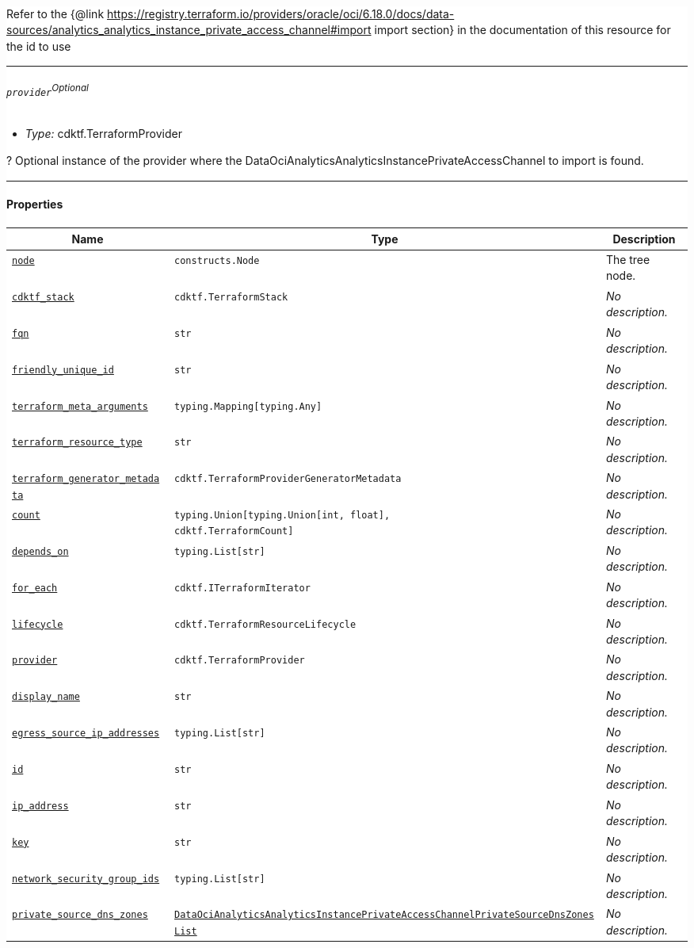 Refer to the {@link https://registry.terraform.io/providers/oracle/oci/6.18.0/docs/data-sources/analytics_analytics_instance_private_access_channel#import import section} in the documentation of this resource for the id to use

---

###### `provider`<sup>Optional</sup> <a name="provider" id="rhizo-co-terraform-provider-oci.dataOciAnalyticsAnalyticsInstancePrivateAccessChannel.DataOciAnalyticsAnalyticsInstancePrivateAccessChannel.generateConfigForImport.parameter.provider"></a>

- *Type:* cdktf.TerraformProvider

? Optional instance of the provider where the DataOciAnalyticsAnalyticsInstancePrivateAccessChannel to import is found.

---

#### Properties <a name="Properties" id="Properties"></a>

| **Name** | **Type** | **Description** |
| --- | --- | --- |
| <code><a href="#rhizo-co-terraform-provider-oci.dataOciAnalyticsAnalyticsInstancePrivateAccessChannel.DataOciAnalyticsAnalyticsInstancePrivateAccessChannel.property.node">node</a></code> | <code>constructs.Node</code> | The tree node. |
| <code><a href="#rhizo-co-terraform-provider-oci.dataOciAnalyticsAnalyticsInstancePrivateAccessChannel.DataOciAnalyticsAnalyticsInstancePrivateAccessChannel.property.cdktfStack">cdktf_stack</a></code> | <code>cdktf.TerraformStack</code> | *No description.* |
| <code><a href="#rhizo-co-terraform-provider-oci.dataOciAnalyticsAnalyticsInstancePrivateAccessChannel.DataOciAnalyticsAnalyticsInstancePrivateAccessChannel.property.fqn">fqn</a></code> | <code>str</code> | *No description.* |
| <code><a href="#rhizo-co-terraform-provider-oci.dataOciAnalyticsAnalyticsInstancePrivateAccessChannel.DataOciAnalyticsAnalyticsInstancePrivateAccessChannel.property.friendlyUniqueId">friendly_unique_id</a></code> | <code>str</code> | *No description.* |
| <code><a href="#rhizo-co-terraform-provider-oci.dataOciAnalyticsAnalyticsInstancePrivateAccessChannel.DataOciAnalyticsAnalyticsInstancePrivateAccessChannel.property.terraformMetaArguments">terraform_meta_arguments</a></code> | <code>typing.Mapping[typing.Any]</code> | *No description.* |
| <code><a href="#rhizo-co-terraform-provider-oci.dataOciAnalyticsAnalyticsInstancePrivateAccessChannel.DataOciAnalyticsAnalyticsInstancePrivateAccessChannel.property.terraformResourceType">terraform_resource_type</a></code> | <code>str</code> | *No description.* |
| <code><a href="#rhizo-co-terraform-provider-oci.dataOciAnalyticsAnalyticsInstancePrivateAccessChannel.DataOciAnalyticsAnalyticsInstancePrivateAccessChannel.property.terraformGeneratorMetadata">terraform_generator_metadata</a></code> | <code>cdktf.TerraformProviderGeneratorMetadata</code> | *No description.* |
| <code><a href="#rhizo-co-terraform-provider-oci.dataOciAnalyticsAnalyticsInstancePrivateAccessChannel.DataOciAnalyticsAnalyticsInstancePrivateAccessChannel.property.count">count</a></code> | <code>typing.Union[typing.Union[int, float], cdktf.TerraformCount]</code> | *No description.* |
| <code><a href="#rhizo-co-terraform-provider-oci.dataOciAnalyticsAnalyticsInstancePrivateAccessChannel.DataOciAnalyticsAnalyticsInstancePrivateAccessChannel.property.dependsOn">depends_on</a></code> | <code>typing.List[str]</code> | *No description.* |
| <code><a href="#rhizo-co-terraform-provider-oci.dataOciAnalyticsAnalyticsInstancePrivateAccessChannel.DataOciAnalyticsAnalyticsInstancePrivateAccessChannel.property.forEach">for_each</a></code> | <code>cdktf.ITerraformIterator</code> | *No description.* |
| <code><a href="#rhizo-co-terraform-provider-oci.dataOciAnalyticsAnalyticsInstancePrivateAccessChannel.DataOciAnalyticsAnalyticsInstancePrivateAccessChannel.property.lifecycle">lifecycle</a></code> | <code>cdktf.TerraformResourceLifecycle</code> | *No description.* |
| <code><a href="#rhizo-co-terraform-provider-oci.dataOciAnalyticsAnalyticsInstancePrivateAccessChannel.DataOciAnalyticsAnalyticsInstancePrivateAccessChannel.property.provider">provider</a></code> | <code>cdktf.TerraformProvider</code> | *No description.* |
| <code><a href="#rhizo-co-terraform-provider-oci.dataOciAnalyticsAnalyticsInstancePrivateAccessChannel.DataOciAnalyticsAnalyticsInstancePrivateAccessChannel.property.displayName">display_name</a></code> | <code>str</code> | *No description.* |
| <code><a href="#rhizo-co-terraform-provider-oci.dataOciAnalyticsAnalyticsInstancePrivateAccessChannel.DataOciAnalyticsAnalyticsInstancePrivateAccessChannel.property.egressSourceIpAddresses">egress_source_ip_addresses</a></code> | <code>typing.List[str]</code> | *No description.* |
| <code><a href="#rhizo-co-terraform-provider-oci.dataOciAnalyticsAnalyticsInstancePrivateAccessChannel.DataOciAnalyticsAnalyticsInstancePrivateAccessChannel.property.id">id</a></code> | <code>str</code> | *No description.* |
| <code><a href="#rhizo-co-terraform-provider-oci.dataOciAnalyticsAnalyticsInstancePrivateAccessChannel.DataOciAnalyticsAnalyticsInstancePrivateAccessChannel.property.ipAddress">ip_address</a></code> | <code>str</code> | *No description.* |
| <code><a href="#rhizo-co-terraform-provider-oci.dataOciAnalyticsAnalyticsInstancePrivateAccessChannel.DataOciAnalyticsAnalyticsInstancePrivateAccessChannel.property.key">key</a></code> | <code>str</code> | *No description.* |
| <code><a href="#rhizo-co-terraform-provider-oci.dataOciAnalyticsAnalyticsInstancePrivateAccessChannel.DataOciAnalyticsAnalyticsInstancePrivateAccessChannel.property.networkSecurityGroupIds">network_security_group_ids</a></code> | <code>typing.List[str]</code> | *No description.* |
| <code><a href="#rhizo-co-terraform-provider-oci.dataOciAnalyticsAnalyticsInstancePrivateAccessChannel.DataOciAnalyticsAnalyticsInstancePrivateAccessChannel.property.privateSourceDnsZones">private_source_dns_zones</a></code> | <code><a href="#rhizo-co-terraform-provider-oci.dataOciAnalyticsAnalyticsInstancePrivateAccessChannel.DataOciAnalyticsAnalyticsInstancePrivateAccessChannelPrivateSourceDnsZonesList">DataOciAnalyticsAnalyticsInstancePrivateAccessChannelPrivateSourceDnsZonesList</a></code> | *No description.* |